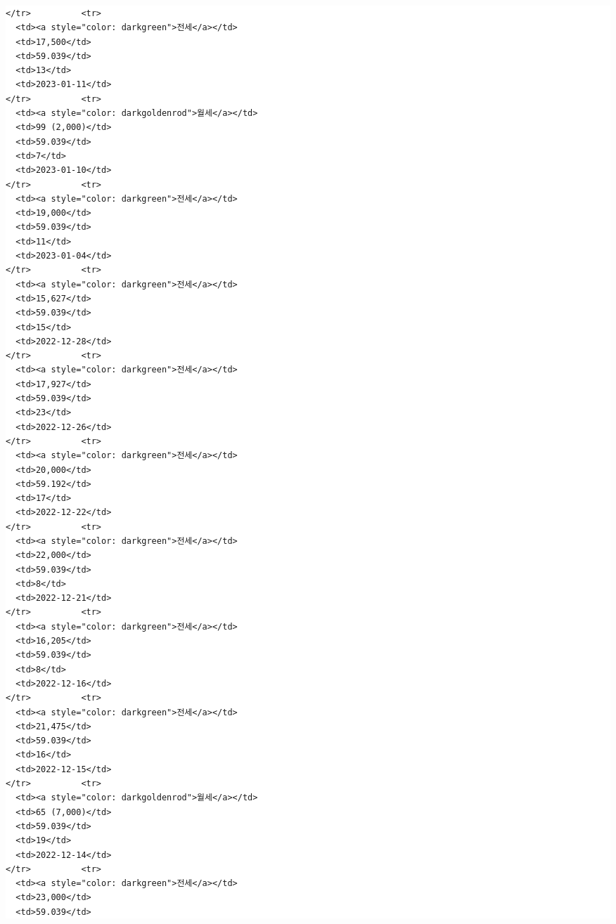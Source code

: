     </tr>          <tr>
      <td><a style="color: darkgreen">전세</a></td>
      <td>17,500</td>
      <td>59.039</td>
      <td>13</td>
      <td>2023-01-11</td>
    </tr>          <tr>
      <td><a style="color: darkgoldenrod">월세</a></td>
      <td>99 (2,000)</td>
      <td>59.039</td>
      <td>7</td>
      <td>2023-01-10</td>
    </tr>          <tr>
      <td><a style="color: darkgreen">전세</a></td>
      <td>19,000</td>
      <td>59.039</td>
      <td>11</td>
      <td>2023-01-04</td>
    </tr>          <tr>
      <td><a style="color: darkgreen">전세</a></td>
      <td>15,627</td>
      <td>59.039</td>
      <td>15</td>
      <td>2022-12-28</td>
    </tr>          <tr>
      <td><a style="color: darkgreen">전세</a></td>
      <td>17,927</td>
      <td>59.039</td>
      <td>23</td>
      <td>2022-12-26</td>
    </tr>          <tr>
      <td><a style="color: darkgreen">전세</a></td>
      <td>20,000</td>
      <td>59.192</td>
      <td>17</td>
      <td>2022-12-22</td>
    </tr>          <tr>
      <td><a style="color: darkgreen">전세</a></td>
      <td>22,000</td>
      <td>59.039</td>
      <td>8</td>
      <td>2022-12-21</td>
    </tr>          <tr>
      <td><a style="color: darkgreen">전세</a></td>
      <td>16,205</td>
      <td>59.039</td>
      <td>8</td>
      <td>2022-12-16</td>
    </tr>          <tr>
      <td><a style="color: darkgreen">전세</a></td>
      <td>21,475</td>
      <td>59.039</td>
      <td>16</td>
      <td>2022-12-15</td>
    </tr>          <tr>
      <td><a style="color: darkgoldenrod">월세</a></td>
      <td>65 (7,000)</td>
      <td>59.039</td>
      <td>19</td>
      <td>2022-12-14</td>
    </tr>          <tr>
      <td><a style="color: darkgreen">전세</a></td>
      <td>23,000</td>
      <td>59.039</td>